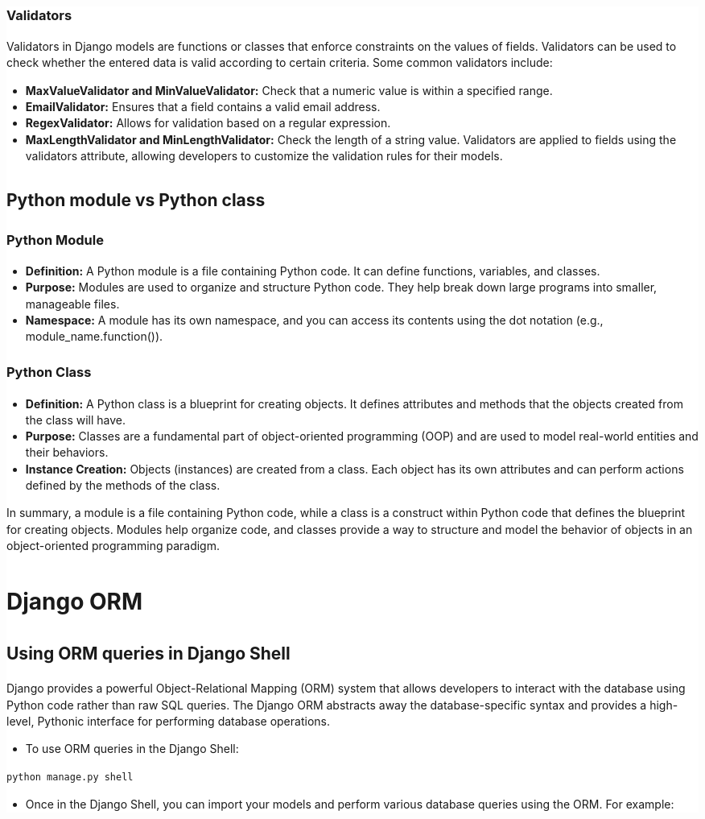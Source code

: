 ### Validators
Validators in Django models are functions or classes that enforce constraints on the values of fields. Validators can be used to check whether the entered data is valid according to certain criteria. Some common validators include:
- **MaxValueValidator and MinValueValidator:** Check that a numeric value is within a specified range.
- **EmailValidator:** Ensures that a field contains a valid email address.
- **RegexValidator:** Allows for validation based on a regular expression.
- **MaxLengthValidator and MinLengthValidator:** Check the length of a string value.
Validators are applied to fields using the validators attribute, allowing developers to customize the validation rules for their models.

## Python module vs Python class

### Python Module
- **Definition:** A Python module is a file containing Python code. It can define functions, variables, and classes.
- **Purpose:** Modules are used to organize and structure Python code. They help break down large programs into smaller, manageable files.
- **Namespace:** A module has its own namespace, and you can access its contents using the dot notation (e.g., module_name.function()).

### Python Class
- **Definition:** A Python class is a blueprint for creating objects. It defines attributes and methods that the objects created from the class will have.
- **Purpose:** Classes are a fundamental part of object-oriented programming (OOP) and are used to model real-world entities and their behaviors.
- **Instance Creation:** Objects (instances) are created from a class. Each object has its own attributes and can perform actions defined by the methods of the class.

In summary, a module is a file containing Python code, while a class is a construct within Python code that defines the blueprint for creating objects. Modules help organize code, and classes provide a way to structure and model the behavior of objects in an object-oriented programming paradigm.

# Django ORM

## Using ORM queries in Django Shell

Django provides a powerful Object-Relational Mapping (ORM) system that allows developers to interact with the database using Python code rather than raw SQL queries. The Django ORM abstracts away the database-specific syntax and provides a high-level, Pythonic interface for performing database operations.

- To use ORM queries in the Django Shell:

```bash
python manage.py shell
```

- Once in the Django Shell, you can import your models and perform various database queries using the ORM. For example:

